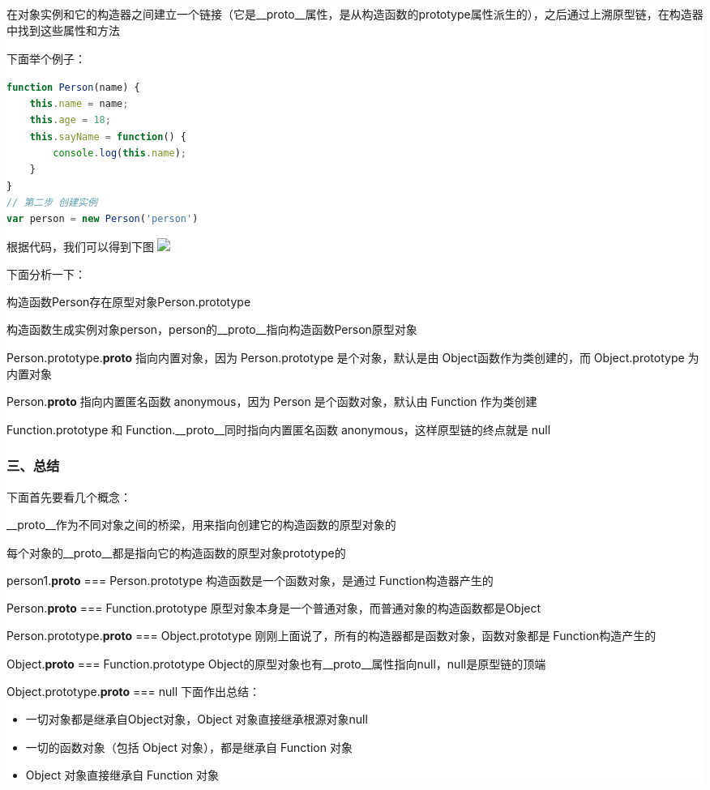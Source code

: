 在对象实例和它的构造器之间建立一个链接（它是__proto__属性，是从构造函数的prototype属性派生的），之后通过上溯原型链，在构造器中找到这些属性和方法

下面举个例子：
```js
function Person(name) {
    this.name = name;
    this.age = 18;
    this.sayName = function() {
        console.log(this.name);
    }
}
// 第二步 创建实例
var person = new Person('person')
```
根据代码，我们可以得到下图
![](https://static.vue-js.com/60825aa0-725e-11eb-85f6-6fac77c0c9b3.png)


下面分析一下：

构造函数Person存在原型对象Person.prototype

构造函数生成实例对象person，person的__proto__指向构造函数Person原型对象

Person.prototype.__proto__ 指向内置对象，因为 Person.prototype 是个对象，默认是由 Object函数作为类创建的，而 Object.prototype 为内置对象

Person.__proto__ 指向内置匿名函数 anonymous，因为 Person 是个函数对象，默认由 Function 作为类创建

Function.prototype 和 Function.__proto__同时指向内置匿名函数 anonymous，这样原型链的终点就是 null

### 三、总结
下面首先要看几个概念：

__proto__作为不同对象之间的桥梁，用来指向创建它的构造函数的原型对象的



每个对象的__proto__都是指向它的构造函数的原型对象prototype的

person1.__proto__ === Person.prototype
构造函数是一个函数对象，是通过 Function构造器产生的

Person.__proto__ === Function.prototype
原型对象本身是一个普通对象，而普通对象的构造函数都是Object

Person.prototype.__proto__ === Object.prototype
刚刚上面说了，所有的构造器都是函数对象，函数对象都是 Function构造产生的

Object.__proto__ === Function.prototype
Object的原型对象也有__proto__属性指向null，null是原型链的顶端

Object.prototype.__proto__ === null
下面作出总结：
- 一切对象都是继承自Object对象，Object 对象直接继承根源对象null

- 一切的函数对象（包括 Object 对象），都是继承自 Function 对象

- Object 对象直接继承自 Function 对象
